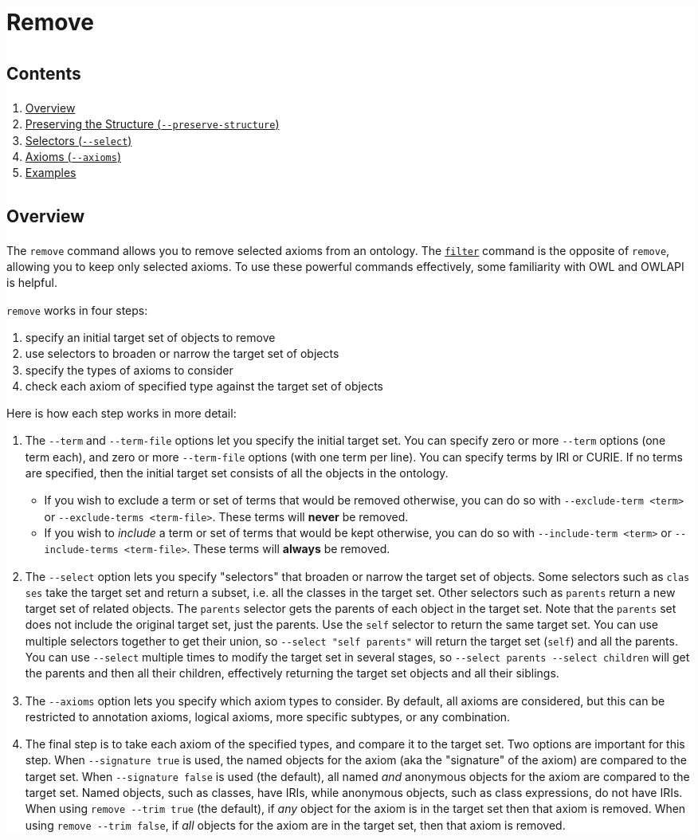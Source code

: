 # Remove

## Contents

1. [Overview](#overview)
2. [Preserving the Structure (`--preserve-structure`)](#preserving-the-structure)
2. [Selectors (`--select`)](#selectors)
3. [Axioms (`--axioms`)](#axioms)
4. [Examples](#examples)

## Overview

The `remove` command allows you to remove selected axioms from an ontology. The [`filter`](/filter) command is the opposite of `remove`, allowing you to keep only selected axioms. To use these powerful commands effectively, some familiarity with OWL and OWLAPI is helpful.

`remove` works in four steps:

1. specify an initial target set of objects to remove
2. use selectors to broaden or narrow the target set of objects
3. specify the types of axioms to consider
4. check each axiom of specified type against the target set of objects

Here is how each step works in more detail:

1. The `--term` and `--term-file` options let you specify the initial target set. You can specify zero or more `--term` options (one term each), and zero or more `--term-file` options (with one term per line). You can specify terms by IRI or CURIE. If no terms are specified, then the initial target set consists of all the objects in the ontology.

    * If you wish to exclude a term or set of terms that would be removed otherwise, you can do so with `--exclude-term <term>` or `--exclude-terms <term-file>`. These terms will **never** be removed.
    * If you wish to *include* a term or set of terms that would be kept otherwise, you can do so with `--include-term <term>` or `--include-terms <term-file>`. These terms will **always** be removed.

2. The `--select` option lets you specify "selectors" that broaden or narrow the target set of objects. Some selectors such as `classes` take the target set and return a subset, i.e. all the classes in the target set. Other selectors such as `parents` return a new target set of related objects. The `parents` selector gets the parents of each object in the target set. Note that the `parents` set does not include the original target set, just the parents. Use the `self` selector to return the same target set. You can use multiple selectors together to get their union, so `--select "self parents"` will return the target set (`self`) and all the parents. You can use `--select` multiple times to modify the target set in several stages, so `--select parents --select children` will get the parents and then all their children, effectively returning the target set objects and all their siblings.

3. The `--axioms` option lets you specify which axiom types to consider. By default, all axioms are considered, but this can be restricted to annotation axioms, logical axioms, more specific subtypes, or any combination.

4. The final step is to take each axiom of the specified types, and compare it to the target set. Two options are important for this step. When `--signature true` is used, the named objects for the axiom (aka the "signature" of the axiom) are compared to the target set. When `--signature false` is used (the default), all named *and* anonymous objects for the axiom are compared to the target set. Named objects, such as classes, have IRIs, while anonymous objects, such as class expressions, do not have IRIs. When using `remove --trim true` (the default), if *any* object for the axiom is in the target set then that axiom is removed. When using `remove --trim false`, if *all* objects for the axiom are in the target set, then that axiom is removed.
